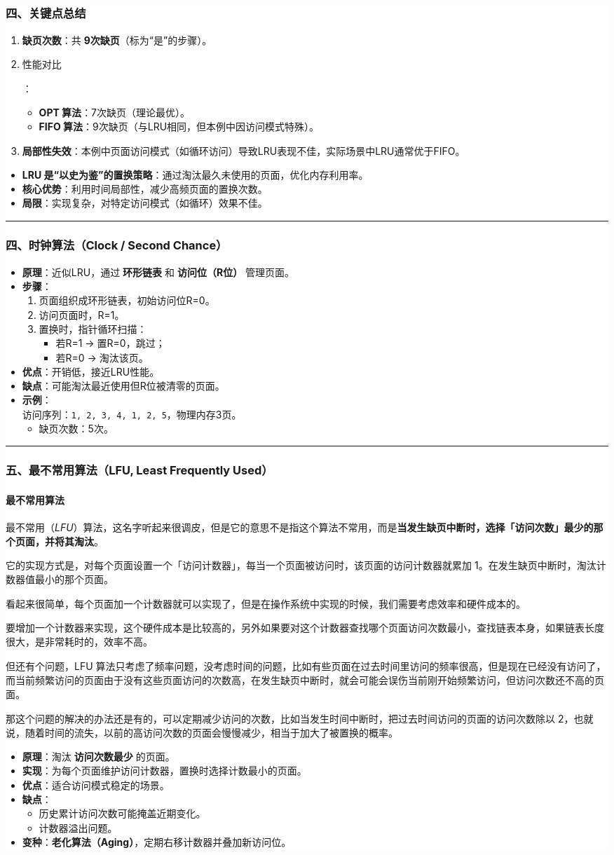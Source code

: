    ### **四、关键点总结**
   
   1. **缺页次数**：共 **9次缺页**（标为“是”的步骤）。
   
   2. 性能对比
   
      ：
   
      - **OPT 算法**：7次缺页（理论最优）。
      - **FIFO 算法**：9次缺页（与LRU相同，但本例中因访问模式特殊）。
   
   3. **局部性失效**：本例中页面访问模式（如循环访问）导致LRU表现不佳，实际场景中LRU通常优于FIFO。
   
   - **LRU 是“以史为鉴”的置换策略**：通过淘汰最久未使用的页面，优化内存利用率。
   - **核心优势**：利用时间局部性，减少高频页面的置换次数。
   - **局限**：实现复杂，对特定访问模式（如循环）效果不佳。
   
   ---
   
   ### **四、时钟算法（Clock / Second Chance）**
   - **原理**：近似LRU，通过 **环形链表** 和 **访问位（R位）** 管理页面。  
   - **步骤**：  
     1. 页面组织成环形链表，初始访问位R=0。  
     2. 访问页面时，R=1。  
     3. 置换时，指针循环扫描：  
        - 若R=1 → 置R=0，跳过；  
        - 若R=0 → 淘汰该页。  
   - **优点**：开销低，接近LRU性能。  
   - **缺点**：可能淘汰最近使用但R位被清零的页面。  
   - **示例**：  
     访问序列：`1, 2, 3, 4, 1, 2, 5`，物理内存3页。  
     - 缺页次数：5次。  
   
   ---
   
   ### **五、最不常用算法（LFU, Least Frequently Used）**
   
   #### 最不常用算法
   
   最不常用（*LFU*）算法，这名字听起来很调皮，但是它的意思不是指这个算法不常用，而是**当发生缺页中断时，选择「访问次数」最少的那个页面，并将其淘汰**。
   
   它的实现方式是，对每个页面设置一个「访问计数器」，每当一个页面被访问时，该页面的访问计数器就累加 1。在发生缺页中断时，淘汰计数器值最小的那个页面。
   
   看起来很简单，每个页面加一个计数器就可以实现了，但是在操作系统中实现的时候，我们需要考虑效率和硬件成本的。
   
   要增加一个计数器来实现，这个硬件成本是比较高的，另外如果要对这个计数器查找哪个页面访问次数最小，查找链表本身，如果链表长度很大，是非常耗时的，效率不高。
   
   但还有个问题，LFU 算法只考虑了频率问题，没考虑时间的问题，比如有些页面在过去时间里访问的频率很高，但是现在已经没有访问了，而当前频繁访问的页面由于没有这些页面访问的次数高，在发生缺页中断时，就会可能会误伤当前刚开始频繁访问，但访问次数还不高的页面。
   
   那这个问题的解决的办法还是有的，可以定期减少访问的次数，比如当发生时间中断时，把过去时间访问的页面的访问次数除以 2，也就说，随着时间的流失，以前的高访问次数的页面会慢慢减少，相当于加大了被置换的概率。
   
   
   
   - **原理**：淘汰 **访问次数最少** 的页面。  
   - **实现**：为每个页面维护访问计数器，置换时选择计数最小的页面。  
   - **优点**：适合访问模式稳定的场景。  
   - **缺点**：  
     - 历史累计访问次数可能掩盖近期变化。  
     - 计数器溢出问题。  
   - **变种**：**老化算法（Aging）**，定期右移计数器并叠加新访问位。  
   